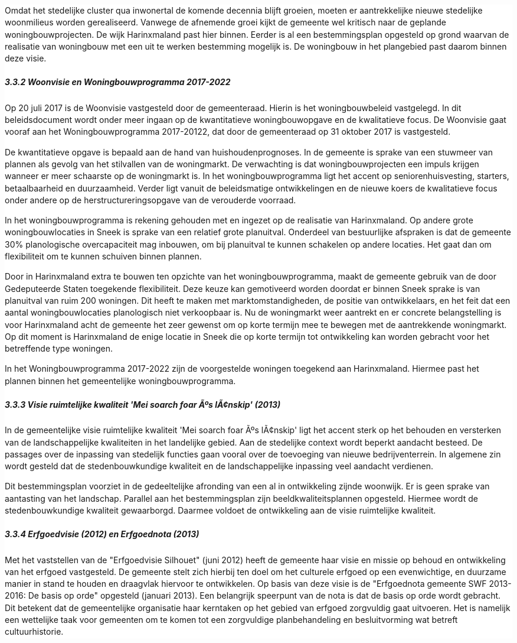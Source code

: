 Omdat het stedelijke cluster qua inwonertal de komende decennia blijft groeien, moeten er aantrekkelijke nieuwe stedelijke woonmilieus worden gerealiseerd. Vanwege de afnemende groei kijkt de gemeente wel kritisch naar de geplande woningbouwprojecten. De wijk Harinxmaland past hier binnen. Eerder is al een bestemmingsplan opgesteld op grond waarvan de realisatie van woningbouw met een uit te werken bestemming mogelijk is. De woningbouw in het plangebied past daarom binnen deze visie.

##### 3\.3\.2 Woonvisie en Woningbouwprogramma 2017\-2022

Op 20 juli 2017 is de Woonvisie vastgesteld door de gemeenteraad. Hierin is het woningbouwbeleid vastgelegd. In dit beleidsdocument wordt onder meer ingaan op de kwantitatieve woningbouwopgave en de kwalitatieve focus. De Woonvisie gaat vooraf aan het Woningbouwprogramma 2017\-20122, dat door de gemeenteraad op 31 oktober 2017 is vastgesteld.

De kwantitatieve opgave is bepaald aan de hand van huishoudenprognoses. In de gemeente is sprake van een stuwmeer van plannen als gevolg van het stilvallen van de woningmarkt. De verwachting is dat woningbouwprojecten een impuls krijgen wanneer er meer schaarste op de woningmarkt is. In het woningbouwprogramma ligt het accent op seniorenhuisvesting, starters, betaalbaarheid en duurzaamheid. Verder ligt vanuit de beleidsmatige ontwikkelingen en de nieuwe koers de kwalitatieve focus onder andere op de herstructureringsopgave van de verouderde voorraad.

In het woningbouwprogramma is rekening gehouden met en ingezet op de realisatie van Harinxmaland. Op andere grote woningbouwlocaties in Sneek is sprake van een relatief grote planuitval. Onderdeel van bestuurlijke afspraken is dat de gemeente 30% planologische overcapaciteit mag inbouwen, om bij planuitval te kunnen schakelen op andere locaties. Het gaat dan om flexibiliteit om te kunnen schuiven binnen plannen.

Door in Harinxmaland extra te bouwen ten opzichte van het woningbouwprogramma, maakt de gemeente gebruik van de door Gedeputeerde Staten toegekende flexibiliteit. Deze keuze kan gemotiveerd worden doordat er binnen Sneek sprake is van planuitval van ruim 200 woningen. Dit heeft te maken met marktomstandigheden, de positie van ontwikkelaars, en het feit dat een aantal woningbouwlocaties planologisch niet verkoopbaar is. Nu de woningmarkt weer aantrekt en er concrete belangstelling is voor Harinxmaland acht de gemeente het zeer gewenst om op korte termijn mee te bewegen met de aantrekkende woningmarkt. Op dit moment is Harinxmaland de enige locatie in Sneek die op korte termijn tot ontwikkeling kan worden gebracht voor het betreffende type woningen.

In het Woningbouwprogramma 2017\-2022 zijn de voorgestelde woningen toegekend aan Harinxmaland. Hiermee past het plannen binnen het gemeentelijke woningbouwprogramma.

##### 3\.3\.3 Visie ruimtelijke kwaliteit 'Mei soarch foar Ãºs lÃ¢nskip' (2013\)

In de gemeentelijke visie ruimtelijke kwaliteit 'Mei soarch foar Ãºs lÃ¢nskip' ligt het accent sterk op het behouden en versterken van de landschappelijke kwaliteiten in het landelijke gebied. Aan de stedelijke context wordt beperkt aandacht besteed. De passages over de inpassing van stedelijk functies gaan vooral over de toevoeging van nieuwe bedrijventerrein. In algemene zin wordt gesteld dat de stedenbouwkundige kwaliteit en de landschappelijke inpassing veel aandacht verdienen.

Dit bestemmingsplan voorziet in de gedeeltelijke afronding van een al in ontwikkeling zijnde woonwijk. Er is geen sprake van aantasting van het landschap. Parallel aan het bestemmingsplan zijn beeldkwaliteitsplannen opgesteld. Hiermee wordt de stedenbouwkundige kwaliteit gewaarborgd. Daarmee voldoet de ontwikkeling aan de visie ruimtelijke kwaliteit.

##### 3\.3\.4 Erfgoedvisie (2012\) en Erfgoednota (2013\)

Met het vaststellen van de "Erfgoedvisie Silhouet" (juni 2012\) heeft de gemeente haar visie en missie op behoud en ontwikkeling van het erfgoed vastgesteld. De gemeente stelt zich hierbij ten doel om het culturele erfgoed op een evenwichtige, en duurzame manier in stand te houden en draagvlak hiervoor te ontwikkelen. Op basis van deze visie is de "Erfgoednota gemeente SWF 2013\-2016: De basis op orde" opgesteld (januari 2013\). Een belangrijk speerpunt van de nota is dat de basis op orde wordt gebracht. Dit betekent dat de gemeentelijke organisatie haar kerntaken op het gebied van erfgoed zorgvuldig gaat uitvoeren. Het is namelijk een wettelijke taak voor gemeenten om te komen tot een zorgvuldige planbehandeling en besluitvorming wat betreft cultuurhistorie.
